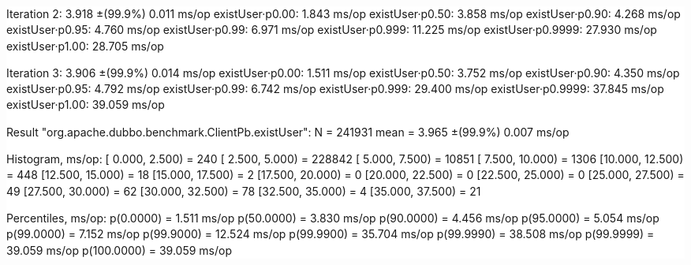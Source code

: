 Iteration   2: 3.918 ±(99.9%) 0.011 ms/op
                 existUser·p0.00:   1.843 ms/op
                 existUser·p0.50:   3.858 ms/op
                 existUser·p0.90:   4.268 ms/op
                 existUser·p0.95:   4.760 ms/op
                 existUser·p0.99:   6.971 ms/op
                 existUser·p0.999:  11.225 ms/op
                 existUser·p0.9999: 27.930 ms/op
                 existUser·p1.00:   28.705 ms/op

Iteration   3: 3.906 ±(99.9%) 0.014 ms/op
                 existUser·p0.00:   1.511 ms/op
                 existUser·p0.50:   3.752 ms/op
                 existUser·p0.90:   4.350 ms/op
                 existUser·p0.95:   4.792 ms/op
                 existUser·p0.99:   6.742 ms/op
                 existUser·p0.999:  29.400 ms/op
                 existUser·p0.9999: 37.845 ms/op
                 existUser·p1.00:   39.059 ms/op



Result "org.apache.dubbo.benchmark.ClientPb.existUser":
  N = 241931
  mean =      3.965 ±(99.9%) 0.007 ms/op

  Histogram, ms/op:
    [ 0.000,  2.500) = 240 
    [ 2.500,  5.000) = 228842 
    [ 5.000,  7.500) = 10851 
    [ 7.500, 10.000) = 1306 
    [10.000, 12.500) = 448 
    [12.500, 15.000) = 18 
    [15.000, 17.500) = 2 
    [17.500, 20.000) = 0 
    [20.000, 22.500) = 0 
    [22.500, 25.000) = 0 
    [25.000, 27.500) = 49 
    [27.500, 30.000) = 62 
    [30.000, 32.500) = 78 
    [32.500, 35.000) = 4 
    [35.000, 37.500) = 21 

  Percentiles, ms/op:
      p(0.0000) =      1.511 ms/op
     p(50.0000) =      3.830 ms/op
     p(90.0000) =      4.456 ms/op
     p(95.0000) =      5.054 ms/op
     p(99.0000) =      7.152 ms/op
     p(99.9000) =     12.524 ms/op
     p(99.9900) =     35.704 ms/op
     p(99.9990) =     38.508 ms/op
     p(99.9999) =     39.059 ms/op
    p(100.0000) =     39.059 ms/op
